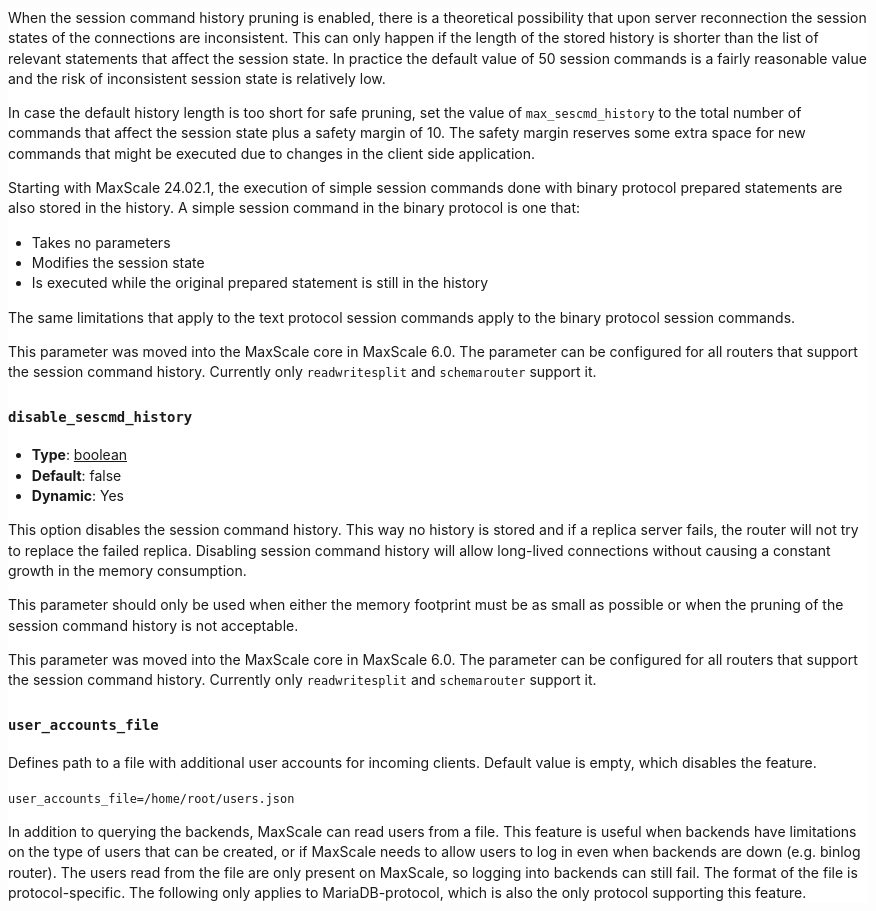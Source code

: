 When the session command history pruning is enabled, there is a theoretical
possibility that upon server reconnection the session states of the connections
are inconsistent. This can only happen if the length of the stored history is
shorter than the list of relevant statements that affect the session state. In
practice the default value of 50 session commands is a fairly reasonable value
and the risk of inconsistent session state is relatively low.

In case the default history length is too short for safe pruning, set the value
of `max_sescmd_history` to the total number of commands that affect the session
state plus a safety margin of 10. The safety margin reserves some extra space
for new commands that might be executed due to changes in the client side
application.

Starting with MaxScale 24.02.1, the execution of simple session commands done
with binary protocol prepared statements are also stored in the history.  A
simple session command in the binary protocol is one that:

- Takes no parameters
- Modifies the session state
- Is executed while the original prepared statement is still in the history

The same limitations that apply to the text protocol session commands apply to
the binary protocol session commands.

This parameter was moved into the MaxScale core in MaxScale 6.0. The parameter
can be configured for all routers that support the session command
history. Currently only `readwritesplit` and `schemarouter` support it.

### `disable_sescmd_history`

- **Type**: [boolean](#booleans)
- **Default**: false
- **Dynamic**: Yes

This option disables the session command history. This way no history is stored
and if a replica server fails, the router will not try to replace the failed
replica. Disabling session command history will allow long-lived connections
without causing a constant growth in the memory consumption.

This parameter should only be used when either the memory footprint must be as
small as possible or when the pruning of the session command history is not
acceptable.

This parameter was moved into the MaxScale core in MaxScale 6.0. The parameter
can be configured for all routers that support the session command
history. Currently only `readwritesplit` and `schemarouter` support it.

### `user_accounts_file`

Defines path to a file with additional user accounts for incoming clients.
Default value is empty, which disables the feature.
```
user_accounts_file=/home/root/users.json
```

In addition to querying the backends, MaxScale can read users from a file. This
feature is useful when backends have limitations on the type of users that can
be created, or if MaxScale needs to allow users to log in even
when backends are down (e.g. binlog router). The users read from the file are
only present on MaxScale, so logging into backends can still fail. The format of
the file is protocol-specific. The following only applies to MariaDB-protocol,
which is also the only protocol supporting this feature.
